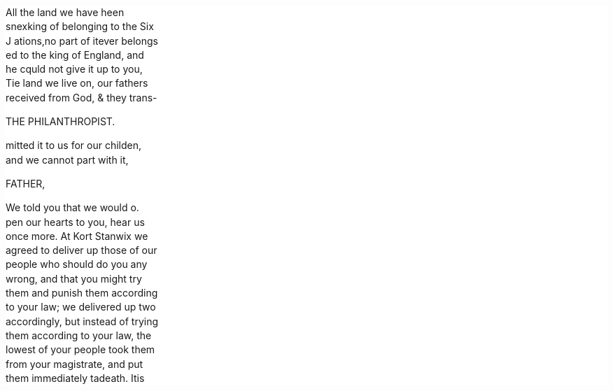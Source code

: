 All the land we have heen  
snexking of belonging to the Six  
J ations,no part of itever belongs  
ed to the king of England, and  
he cquld not give it up to you,  
Tie land we live on, our fathers  
received from God, &amp; they trans-  
  
  
  
  
  
  
  
  
  
  
  
  
  
  
  
  
  
  
  
  
  
  
  
  
  
  
  
  
  
  
  
  
  
  
  
  
  
  
  
  
  
  
  
  
  
  
THE PHILANTHROPIST.  
  
mitted it to us for our childen,  
and we cannot part with it,  
  
FATHER,  
  
We told you that we would o.  
pen our hearts to you, hear us  
once more. At Kort Stanwix we  
agreed to deliver up those of our  
people who should do you any  
wrong, and that you might try  
them and punish them according  
to your law; we delivered up two  
accordingly, but instead of trying  
them according to your law, the  
lowest of your people took them  
from your magistrate, and put  
them immediately tadeath. Itis  
  